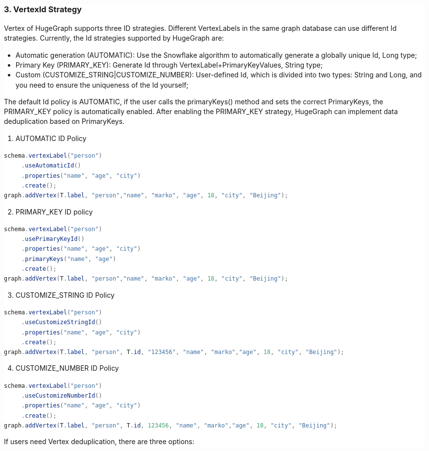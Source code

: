 ### 3. VertexId Strategy

Vertex of HugeGraph supports three ID strategies. Different VertexLabels in the same graph database can use different Id strategies. Currently, the Id strategies 
supported by HugeGraph are:

- Automatic generation (AUTOMATIC): Use the Snowflake algorithm to automatically generate a globally unique Id, Long type;
- Primary Key (PRIMARY_KEY): Generate Id through VertexLabel+PrimaryKeyValues, String type;
- Custom (CUSTOMIZE_STRING|CUSTOMIZE_NUMBER): User-defined Id, which is divided into two types: String and Long, and you need to ensure the uniqueness of the Id yourself;

The default Id policy is AUTOMATIC, if the user calls the primaryKeys() method and sets the correct PrimaryKeys, the PRIMARY_KEY policy is automatically enabled. 
After enabling the PRIMARY_KEY strategy, HugeGraph can implement data deduplication based on PrimaryKeys.

 1. AUTOMATIC ID Policy
 ```java
schema.vertexLabel("person")
      .useAutomaticId()
      .properties("name", "age", "city")
      .create();
graph.addVertex(T.label, "person","name", "marko", "age", 18, "city", "Beijing");
 ```

 2. PRIMARY_KEY ID policy
 ```java
schema.vertexLabel("person")
      .usePrimaryKeyId()
      .properties("name", "age", "city")
      .primaryKeys("name", "age")
      .create();
graph.addVertex(T.label, "person","name", "marko", "age", 18, "city", "Beijing");
 ```

 3. CUSTOMIZE_STRING ID Policy
 ```java
schema.vertexLabel("person")
      .useCustomizeStringId()
      .properties("name", "age", "city")
      .create();
graph.addVertex(T.label, "person", T.id, "123456", "name", "marko","age", 18, "city", "Beijing");
 ```

 4. CUSTOMIZE_NUMBER ID Policy
 ```java
schema.vertexLabel("person")
      .useCustomizeNumberId()
      .properties("name", "age", "city")
      .create();
graph.addVertex(T.label, "person", T.id, 123456, "name", "marko","age", 18, "city", "Beijing");
 ```

If users need Vertex deduplication, there are three options:
